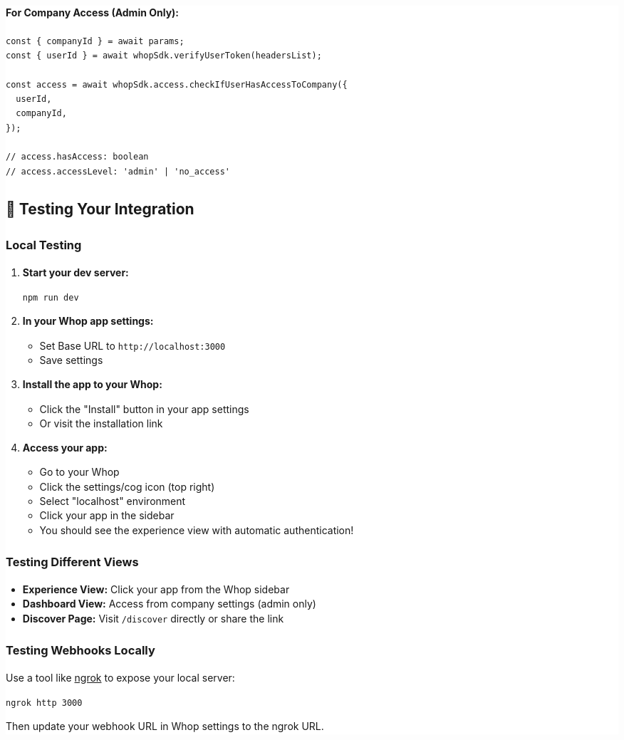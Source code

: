 #### For Company Access (Admin Only):

```tsx
const { companyId } = await params;
const { userId } = await whopSdk.verifyUserToken(headersList);

const access = await whopSdk.access.checkIfUserHasAccessToCompany({
  userId,
  companyId,
});

// access.hasAccess: boolean
// access.accessLevel: 'admin' | 'no_access'
```

## 🧪 Testing Your Integration

### Local Testing

1. **Start your dev server:**
   ```bash
   npm run dev
   ```

2. **In your Whop app settings:**
   - Set Base URL to `http://localhost:3000`
   - Save settings

3. **Install the app to your Whop:**
   - Click the "Install" button in your app settings
   - Or visit the installation link

4. **Access your app:**
   - Go to your Whop
   - Click the settings/cog icon (top right)
   - Select "localhost" environment
   - Click your app in the sidebar
   - You should see the experience view with automatic authentication!

### Testing Different Views

- **Experience View:** Click your app from the Whop sidebar
- **Dashboard View:** Access from company settings (admin only)
- **Discover Page:** Visit `/discover` directly or share the link

### Testing Webhooks Locally

Use a tool like [ngrok](https://ngrok.com/) to expose your local server:

```bash
ngrok http 3000
```

Then update your webhook URL in Whop settings to the ngrok URL.
